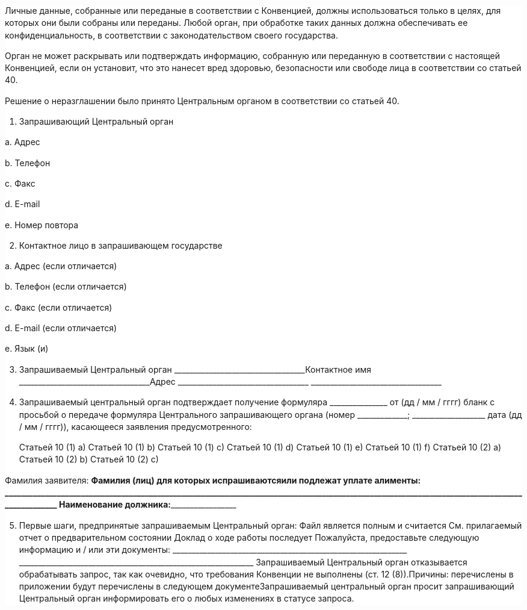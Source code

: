 Личные данные, собранные или переданые в соответствии с Конвенцией, должны использоваться только в целях, для которых они были собраны или переданы. Любой орган, при обработке таких данных должна обеспечивать ее конфиденциальность, в соответствии с законодательством своего государства.

Орган не может раскрывать или подтверждать информацию, собранную или переданную в соответствии с настоящей Конвенцией, если он установит, что это нанесет вред здоровью, безопасности или свободе лица в соответствии со статьей 40.

Решение о неразглашении было принято Центральным органом в соответствии со статьей 40.

1. За­пра­ши­ва­ю­щий Цен­траль­ный ор­ган

a. Ад­рес

b. Те­ле­фон

c. Факс

d. E-mail

e. Но­мер по­вто­ра

2. Кон­такт­ное ли­цо в за­пра­ши­ва­ю­щем го­су­дар­стве

a. Ад­рес (ес­ли от­ли­ча­ет­ся)

b. Те­ле­фон (ес­ли от­ли­ча­ет­ся)

c. Факс (ес­ли от­ли­ча­ет­ся)

d. E-mail (ес­ли от­ли­ча­ет­ся)

e. Язык (и)

3. Запрашиваемый Центральный орган __________________________________Контактное имя                                        __________________________________Адрес                                                         __________________________________                                                                    __________________________________

4. Запрашиваемый центральный орган подтверждает получение формуляра _______________ от (дд / мм / гггг) бланк с просьбой о передаче формуляра Центрального запрашивающего органа (номер _____________; ___________________ дата (дд / мм / гггг)), касающееся заявления предусмотренного:

    Статьей 10 (1) а)    Статьей 10 (1) b)    Статьей 10 (1) с)    Статьей 10 (1) d)    Статьей 10 (1) е)    Статьей 10 (1) f)    Статьей 10 (2) a)    Статьей 10 (2) b)    Статьей 10 (2) с)

Фамилия заявителя: ________________________________________________Фамилия (лиц) для которых испрашиваютсяили подлежат уплате алименты: ______________________________________________________________________________________________________________________________________________ Наименование должника:_________________________________________________________________

5. Первые шаги, предпринятые запрашиваемым Центральный орган:   Файл является полным и считается          См. прилагаемый отчет о предварительном состоянии           Доклад о ходе работы последует   Пожалуйста, предоставьте следующую информацию и / или эти документы:        _____________________________________________________________        _____________________________________________________________    Запрашиваемый Центральный орган отказывается обрабатывать запрос,         так как очевидно, что требования Конвенции не выполнены (ст. 12 (8)).Причины:    перечислены в приложении    будут перечислены в следующем документеЗапрашиваемый центральный орган просит запрашивающий Центральный орган информировать его о любых изменениях в статусе запроса.
